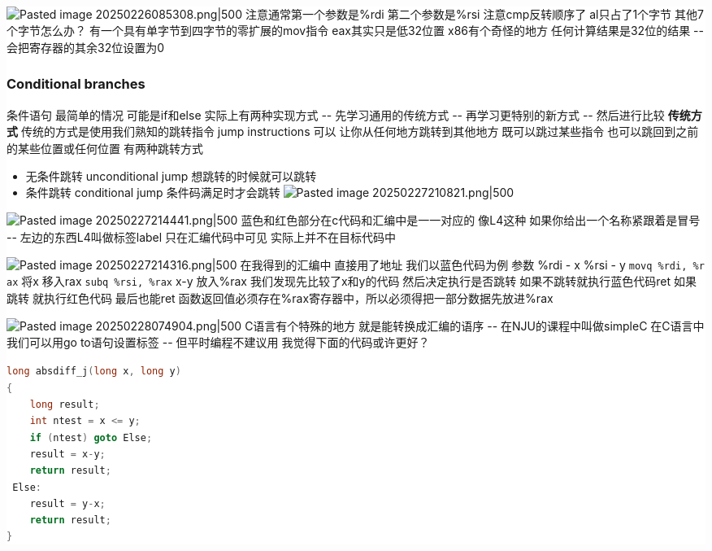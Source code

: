 ![Pasted image 20250226085308.png|500](/img/user/accessory/Pasted%20image%2020250226085308.png)
注意通常第一个参数是%rdi   第二个参数是%rsi
注意cmp反转顺序了
al只占了1个字节 其他7个字节怎么办？ 有一个具有单字节到四字节的零扩展的mov指令
eax其实只是低32位置 x86有个奇怪的地方 任何计算结果是32位的结果 --会把寄存器的其余32位设置为0

### Conditional branches
条件语句 最简单的情况  可能是if和else
实际上有两种实现方式 -- 先学习通用的传统方式 -- 再学习更特别的新方式 -- 然后进行比较
**传统方式**
传统的方式是使用我们熟知的跳转指令
jump instructions  可以 让你从任何地方跳转到其他地方  既可以跳过某些指令  也可以跳回到之前的某些位置或任何位置
有两种跳转方式
- 无条件跳转  unconditional jump  想跳转的时候就可以跳转
- 条件跳转 conditional jump   条件码满足时才会跳转
![Pasted image 20250227210821.png|500](/img/user/accessory/Pasted%20image%2020250227210821.png)

![Pasted image 20250227214441.png|500](/img/user/accessory/Pasted%20image%2020250227214441.png)
蓝色和红色部分在c代码和汇编中是一一对应的
像L4这种  如果你给出一个名称紧跟着是冒号  --  左边的东西L4叫做标签label
只在汇编代码中可见   实际上并不在目标代码中

![Pasted image 20250227214316.png|500](/img/user/accessory/Pasted%20image%2020250227214316.png)
在我得到的汇编中   直接用了地址
我们以蓝色代码为例
参数 %rdi - x  %rsi - y
`movq %rdi, %rax` 将x 移入rax
`subq %rsi, %rax` x-y  放入%rax
我们发现先比较了x和y的代码  然后决定执行是否跳转  如果不跳转就执行蓝色代码ret
如果跳转 就执行红色代码  最后也能ret
函数返回值必须存在%rax寄存器中，所以必须得把一部分数据先放进%rax

![Pasted image 20250228074904.png|500](/img/user/accessory/Pasted%20image%2020250228074904.png)
C语言有个特殊的地方 就是能转换成汇编的语序 -- 在NJU的课程中叫做simpleC
在C语言中我们可以用go to语句设置标签 -- 但平时编程不建议用
我觉得下面的代码或许更好？
```cpp
long absdiff_j(long x, long y)
{
    long result;
    int ntest = x <= y;
    if (ntest) goto Else;
    result = x-y;
    return result;
 Else:
    result = y-x;
    return result;
}
```
